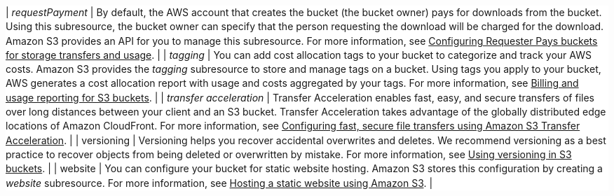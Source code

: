 |   *requestPayment*   |  By default, the AWS account that creates the bucket \(the bucket owner\) pays for downloads from the bucket\. Using this subresource, the bucket owner can specify that the person requesting the download will be charged for the download\. Amazon S3 provides an API for you to manage this subresource\. For more information, see [Configuring Requester Pays buckets for storage transfers and usage](RequesterPaysBuckets.md)\.  | 
|   *tagging*   |  You can add cost allocation tags to your bucket to categorize and track your AWS costs\. Amazon S3 provides the *tagging* subresource to store and manage tags on a bucket\. Using tags you apply to your bucket, AWS generates a cost allocation report with usage and costs aggregated by your tags\.  For more information, see [Billing and usage reporting for S3 buckets](BucketBilling.md)\.   | 
|   *transfer acceleration*   |  Transfer Acceleration enables fast, easy, and secure transfers of files over long distances between your client and an S3 bucket\. Transfer Acceleration takes advantage of the globally distributed edge locations of Amazon CloudFront\. For more information, see [Configuring fast, secure file transfers using Amazon S3 Transfer Acceleration](transfer-acceleration.md)\.  | 
| versioning |  Versioning helps you recover accidental overwrites and deletes\.  We recommend versioning as a best practice to recover objects from being deleted or overwritten by mistake\.  For more information, see [Using versioning in S3 buckets](Versioning.md)\.  | 
|  website |  You can configure your bucket for static website hosting\. Amazon S3 stores this configuration by creating a *website* subresource\. For more information, see [Hosting a static website using Amazon S3](WebsiteHosting.md)\.   | 